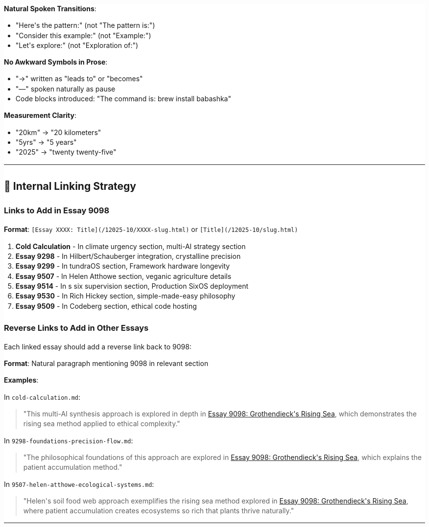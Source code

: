 **Natural Spoken Transitions**:
- "Here's the pattern:" (not "The pattern is:")
- "Consider this example:" (not "Example:")
- "Let's explore:" (not "Exploration of:")

**No Awkward Symbols in Prose**:
- "→" written as "leads to" or "becomes"
- "—" spoken naturally as pause
- Code blocks introduced: "The command is: brew install babashka"

**Measurement Clarity**:
- "20km" → "20 kilometers"
- "5yrs" → "5 years"
- "2025" → "twenty twenty-five"

---

## 🔗 Internal Linking Strategy

### Links to Add in Essay 9098

**Format**: `[Essay XXXX: Title](/12025-10/XXXX-slug.html)` or `[Title](/12025-10/slug.html)`

1. **Cold Calculation** - In climate urgency section, multi-AI strategy section
2. **Essay 9298** - In Hilbert/Schauberger integration, crystalline precision
3. **Essay 9299** - In tundraOS section, Framework hardware longevity
4. **Essay 9507** - In Helen Atthowe section, veganic agriculture details
5. **Essay 9514** - In s six supervision section, Production SixOS deployment
6. **Essay 9530** - In Rich Hickey section, simple-made-easy philosophy
7. **Essay 9509** - In Codeberg section, ethical code hosting

### Reverse Links to Add in Other Essays

Each linked essay should add a reverse link back to 9098:

**Format**: Natural paragraph mentioning 9098 in relevant section

**Examples**:

In `cold-calculation.md`:
> "This multi-AI synthesis approach is explored in depth in [Essay 9098: Grothendieck's Rising Sea](/12025-10/9098-grothendiecks-rising-sea.html), which demonstrates the rising sea method applied to ethical complexity."

In `9298-foundations-precision-flow.md`:
> "The philosophical foundations of this approach are explored in [Essay 9098: Grothendieck's Rising Sea](/12025-10/9098-grothendiecks-rising-sea.html), which explains the patient accumulation method."

In `9507-helen-atthowe-ecological-systems.md`:
> "Helen's soil food web approach exemplifies the rising sea method explored in [Essay 9098: Grothendieck's Rising Sea](/12025-10/9098-grothendiecks-rising-sea.html), where patient accumulation creates ecosystems so rich that plants thrive naturally."

---
